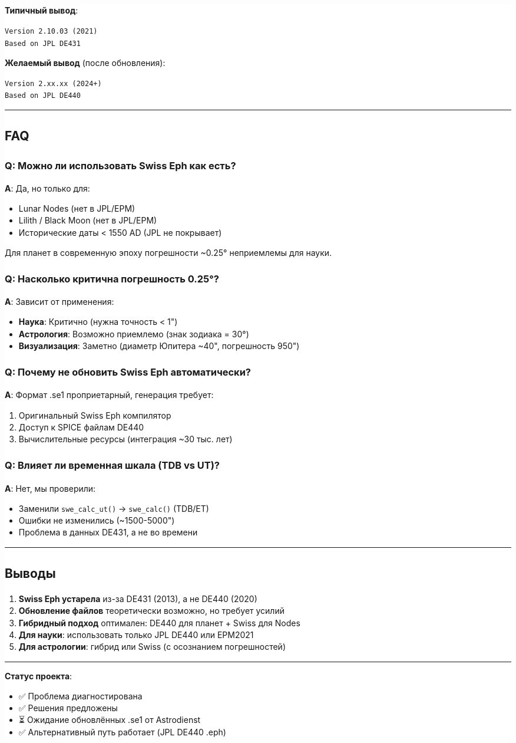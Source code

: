 **Типичный вывод**:
```
Version 2.10.03 (2021)
Based on JPL DE431
```

**Желаемый вывод** (после обновления):
```
Version 2.xx.xx (2024+)
Based on JPL DE440
```

---

## FAQ

### Q: Можно ли использовать Swiss Eph как есть?
**A**: Да, но только для:
- Lunar Nodes (нет в JPL/EPM)
- Lilith / Black Moon (нет в JPL/EPM)
- Исторические даты < 1550 AD (JPL не покрывает)

Для планет в современную эпоху погрешности ~0.25° неприемлемы для науки.

### Q: Насколько критична погрешность 0.25°?
**A**: Зависит от применения:
- **Наука**: Критично (нужна точность < 1")
- **Астрология**: Возможно приемлемо (знак зодиака = 30°)
- **Визуализация**: Заметно (диаметр Юпитера ~40", погрешность 950")

### Q: Почему не обновить Swiss Eph автоматически?
**A**: Формат .se1 проприетарный, генерация требует:
1. Оригинальный Swiss Eph компилятор
2. Доступ к SPICE файлам DE440
3. Вычислительные ресурсы (интеграция ~30 тыс. лет)

### Q: Влияет ли временная шкала (TDB vs UT)?
**A**: Нет, мы проверили:
- Заменили `swe_calc_ut()` → `swe_calc()` (TDB/ET)
- Ошибки не изменились (~1500-5000")
- Проблема в данных DE431, а не во времени

---

## Выводы

1. **Swiss Eph устарела** из-за DE431 (2013), а не DE440 (2020)
2. **Обновление файлов** теоретически возможно, но требует усилий
3. **Гибридный подход** оптимален: DE440 для планет + Swiss для Nodes
4. **Для науки**: использовать только JPL DE440 или EPM2021
5. **Для астрологии**: гибрид или Swiss (с осознанием погрешностей)

---

**Статус проекта**:
- ✅ Проблема диагностирована
- ✅ Решения предложены
- ⏳ Ожидание обновлённых .se1 от Astrodienst
- ✅ Альтернативный путь работает (JPL DE440 .eph)

